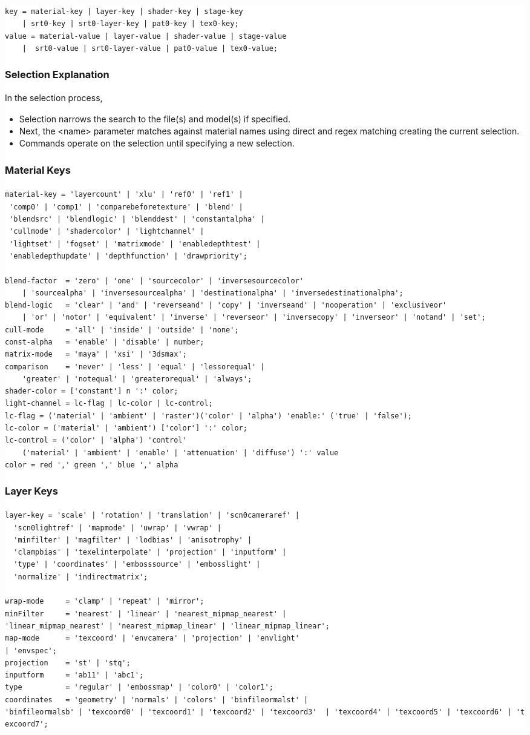 ```
key = material-key | layer-key | shader-key | stage-key
    | srt0-key | srt0-layer-key | pat0-key | tex0-key; 
value = material-value | layer-value | shader-value | stage-value
    |  srt0-value | srt0-layer-value | pat0-value | tex0-value; 
```

### Selection Explanation
In the selection process, 
* Selection narrows the search to the file(s) and model(s) if specified.
* Next, the \<name\> parameter matches against material names using direct and regex matching creating the current selection.
* Commands operate on the selection until specifying a new selection.

### Material Keys
```
material-key = 'layercount' | 'xlu' | 'ref0' | 'ref1' |
 'comp0' | 'comp1' | 'comparebeforetexture' | 'blend' |
 'blendsrc' | 'blendlogic' | 'blenddest' | 'constantalpha' |
 'cullmode' | 'shadercolor' | 'lightchannel' |
 'lightset' | 'fogset' | 'matrixmode' | 'enabledepthtest' |
 'enabledepthupdate' | 'depthfunction' | 'drawpriority';

blend-factor  = 'zero' | 'one' | 'sourcecolor' | 'inversesourcecolor'
    | 'sourcealpha' | 'inversesourcealpha' | 'destinationalpha' | 'inversedestinationalpha';
blend-logic   = 'clear' | 'and' | 'reverseand' | 'copy' | 'inverseand' | 'nooperation' | 'exclusiveor' 
    | 'or' | 'notor' | 'equivalent' | 'inverse' | 'reverseor' | 'inversecopy' | 'inverseor' | 'notand' | 'set';
cull-mode     = 'all' | 'inside' | 'outside' | 'none';
const-alpha   = 'enable' | 'disable' | number;
matrix-mode   = 'maya' | 'xsi' | '3dsmax';
comparison    = 'never' | 'less' | 'equal' | 'lessorequal' |  
    'greater' | 'notequal' | 'greaterorequal' | 'always';
shader-color = ['constant'] n ':' color;
light-channel = lc-flag | lc-color | lc-control;
lc-flag = ('material' | 'ambient' | 'raster')('color' | 'alpha') 'enable:' ('true' | 'false');
lc-color = ('material' | 'ambient') ['color'] ':' color;
lc-control = ('color' | 'alpha') 'control' 
    ('material' | 'ambient' | 'enable' | 'attenuation' | 'diffuse') ':' value
color = red ',' green ',' blue ',' alpha
```
### Layer Keys
```
layer-key = 'scale' | 'rotation' | 'translation' | 'scn0cameraref' |
  'scn0lightref' | 'mapmode' | 'uwrap' | 'vwrap' |    
  'minfilter' | 'magfilter' | 'lodbias' | 'anisotrophy' |
  'clampbias' | 'texelinterpolate' | 'projection' | 'inputform' |
  'type' | 'coordinates' | 'embosssource' | 'embosslight' |
  'normalize' | 'indirectmatrix';

wrap-mode     = 'clamp' | 'repeat' | 'mirror';
minFilter     = 'nearest' | 'linear' | 'nearest_mipmap_nearest' |
'linear_mipmap_nearest' | 'nearest_mipmap_linear' | 'linear_mipmap_linear';
map-mode      = 'texcoord' | 'envcamera' | 'projection' | 'envlight'  
| 'envspec';
projection    = 'st' | 'stq';
inputform     = 'ab11' | 'abc1';
type          = 'regular' | 'embossmap' | 'color0' | 'color1';
coordinates   = 'geometry' | 'normals' | 'colors' | 'binfileormalst' |    
'binfileormalsb' | 'texcoord0' | 'texcoord1' | 'texcoord2' | 'texcoord3'  | 'texcoord4' | 'texcoord5' | 'texcoord6' | 'texcoord7';

```